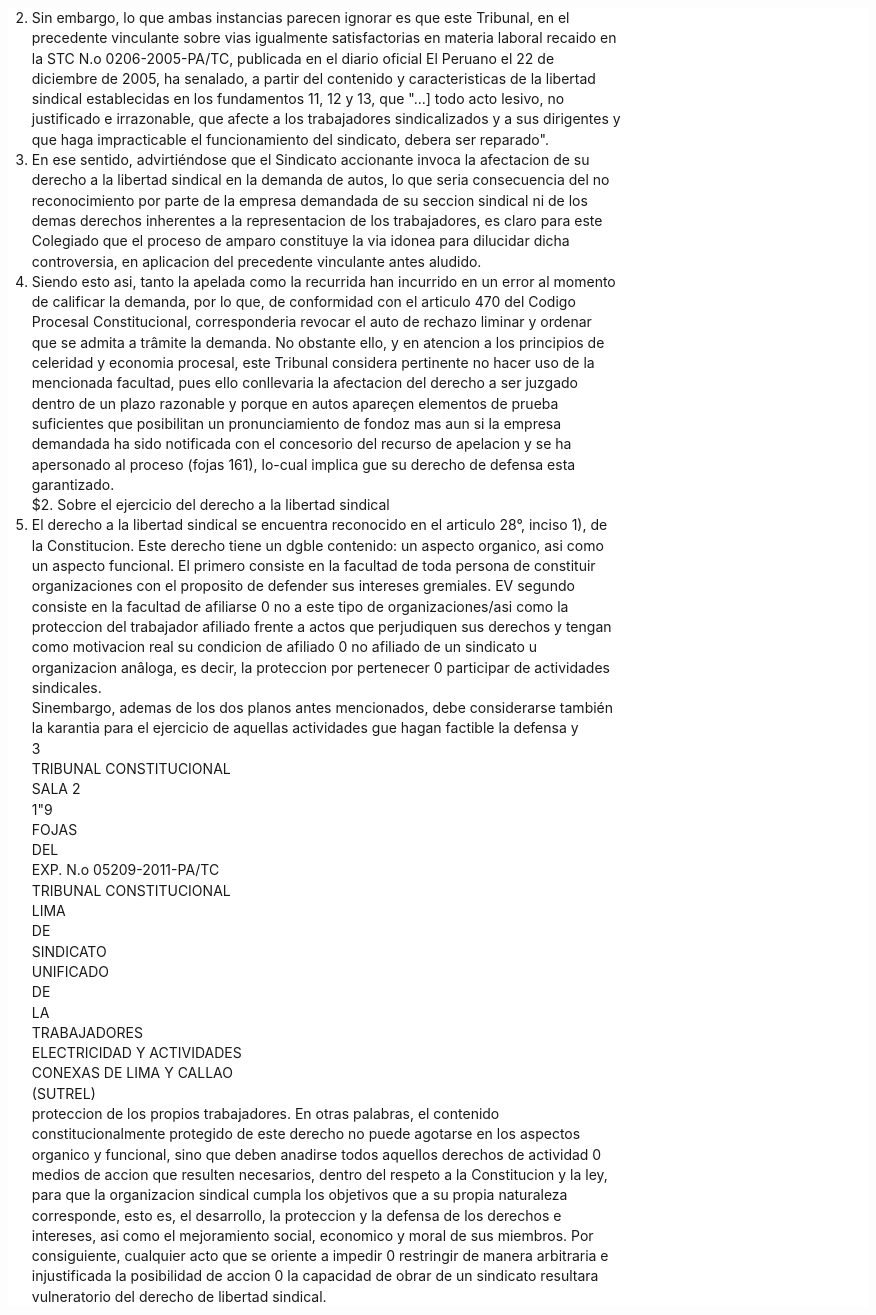 2. Sin embargo, lo que ambas instancias parecen ignorar es que este Tribunal, en el  
precedente vinculante sobre vias igualmente satisfactorias en materia laboral recaido en  
la STC N.o 0206-2005-PA/TC, publicada en el diario oficial El Peruano el 22 de  
diciembre de 2005, ha senalado, a partir del contenido y caracteristicas de la libertad  
sindical establecidas en los fundamentos 11, 12 y 13, que "...] todo acto lesivo, no  
justificado e irrazonable, que afecte a los trabajadores sindicalizados y a sus dirigentes y  
que haga impracticable el funcionamiento del sindicato, debera ser reparado".  
3. En ese sentido, advirtiéndose que el Sindicato accionante invoca la afectacion de su  
derecho a la libertad sindical en la demanda de autos, lo que seria consecuencia del no  
reconocimiento por parte de la empresa demandada de su seccion sindical ni de los  
demas derechos inherentes a la representacion de los trabajadores, es claro para este  
Colegiado que el proceso de amparo constituye la via idonea para dilucidar dicha  
controversia, en aplicacion del precedente vinculante antes aludido.  
4. Siendo esto asi, tanto la apelada como la recurrida han incurrido en un error al momento  
de calificar la demanda, por lo que, de conformidad con el articulo 470 del Codigo  
Procesal Constitucional, corresponderia revocar el auto de rechazo liminar y ordenar  
que se admita a trâmite la demanda. No obstante ello, y en atencion a los principios de  
celeridad y economia procesal, este Tribunal considera pertinente no hacer uso de la  
mencionada facultad, pues ello conllevaria la afectacion del derecho a ser juzgado  
dentro de un plazo razonable y porque en autos apareçen elementos de prueba  
suficientes que posibilitan un pronunciamiento de fondoz mas aun si la empresa  
demandada ha sido notificada con el concesorio del recurso de apelacion y se ha  
apersonado al proceso (fojas 161), lo-cual implica gue su derecho de defensa esta  
garantizado.  
$2. Sobre el ejercicio del derecho a la libertad sindical  
5. El derecho a la libertad sindical se encuentra reconocido en el articulo 28°, inciso 1), de  
la Constitucion. Este derecho tiene un dgble contenido: un aspecto organico, asi como  
un aspecto funcional. El primero consiste en la facultad de toda persona de constituir  
organizaciones con el proposito de defender sus intereses gremiales. EV segundo  
consiste en la facultad de afiliarse 0 no a este tipo de organizaciones/asi como la  
proteccion del trabajador afiliado frente a actos que perjudiquen sus derechos y tengan  
como motivacion real su condicion de afiliado 0 no afiliado de un sindicato u  
organizacion anâloga, es decir, la proteccion por pertenecer 0 participar de actividades  
sindicales.  
Sinembargo, ademas de los dos planos antes mencionados, debe considerarse también  
la karantia para el ejercicio de aquellas actividades gue hagan factible la defensa y  
3  
TRIBUNAL CONSTITUCIONAL  
SALA 2  
1"9  
FOJAS  
DEL  
EXP. N.o 05209-2011-PA/TC  
TRIBUNAL CONSTITUCIONAL  
LIMA  
DE  
SINDICATO  
UNIFICADO  
DE  
LA  
TRABAJADORES  
ELECTRICIDAD Y ACTIVIDADES  
CONEXAS DE LIMA Y CALLAO  
(SUTREL)  
proteccion de los propios trabajadores. En otras palabras, el contenido  
constitucionalmente protegido de este derecho no puede agotarse en los aspectos  
organico y funcional, sino que deben anadirse todos aquellos derechos de actividad 0  
medios de accion que resulten necesarios, dentro del respeto a la Constitucion y la ley,  
para que la organizacion sindical cumpla los objetivos que a su propia naturaleza  
corresponde, esto es, el desarrollo, la proteccion y la defensa de los derechos e  
intereses, asi como el mejoramiento social, economico y moral de sus miembros. Por  
consiguiente, cualquier acto que se oriente a impedir 0 restringir de manera arbitraria e  
injustificada la posibilidad de accion 0 la capacidad de obrar de un sindicato resultara  
vulneratorio del derecho de libertad sindical.  
